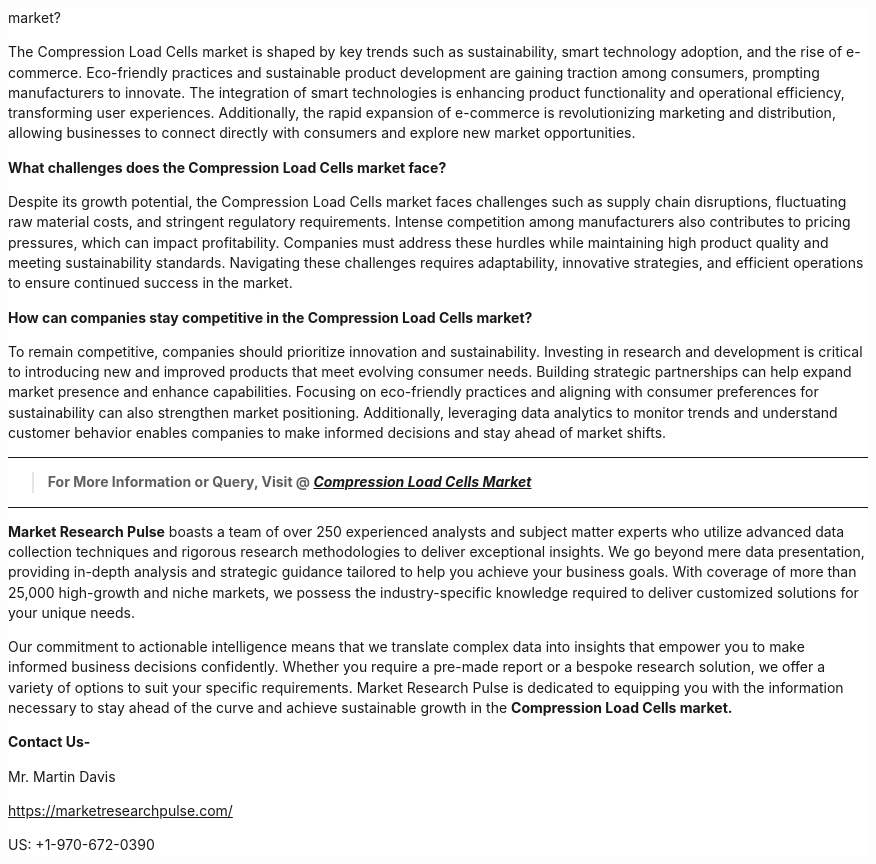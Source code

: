 market?</strong></p><p>The Compression Load Cells market is shaped by key trends such as sustainability, smart technology adoption, and the rise of e-commerce. Eco-friendly practices and sustainable product development are gaining traction among consumers, prompting manufacturers to innovate. The integration of smart technologies is enhancing product functionality and operational efficiency, transforming user experiences. Additionally, the rapid expansion of e-commerce is revolutionizing marketing and distribution, allowing businesses to connect directly with consumers and explore new market opportunities.</p><p><strong>What challenges does the Compression Load Cells market face?</strong></p><p>Despite its growth potential, the Compression Load Cells market faces challenges such as supply chain disruptions, fluctuating raw material costs, and stringent regulatory requirements. Intense competition among manufacturers also contributes to pricing pressures, which can impact profitability. Companies must address these hurdles while maintaining high product quality and meeting sustainability standards. Navigating these challenges requires adaptability, innovative strategies, and efficient operations to ensure continued success in the market.</p><p><strong>How can companies stay competitive in the Compression Load Cells market?</strong></p><p>To remain competitive, companies should prioritize innovation and sustainability. Investing in research and development is critical to introducing new and improved products that meet evolving consumer needs. Building strategic partnerships can help expand market presence and enhance capabilities. Focusing on eco-friendly practices and aligning with consumer preferences for sustainability can also strengthen market positioning. Additionally, leveraging data analytics to monitor trends and understand customer behavior enables companies to make informed decisions and stay ahead of market shifts.</p><hr /><blockquote><p><strong>For More Information or Query, Visit @&nbsp;<em><a href="https://marketresearchpulse.com/report/95042/compression-load-cells-market?utm_source=Linkedin&utm_medium=0112">Compression Load Cells Market</a></em></strong></p></blockquote><hr /><p><strong>Market Research Pulse</strong> boasts a team of over 250 experienced analysts and subject matter experts who utilize advanced data collection techniques and rigorous research methodologies to deliver exceptional insights. We go beyond mere data presentation, providing in-depth analysis and strategic guidance tailored to help you achieve your business goals. With coverage of more than 25,000 high-growth and niche markets, we possess the industry-specific knowledge required to deliver customized solutions for your unique needs.</p><p>Our commitment to actionable intelligence means that we translate complex data into insights that empower you to make informed business decisions confidently. Whether you require a pre-made report or a bespoke research solution, we offer a variety of options to suit your specific requirements. Market Research Pulse is dedicated to equipping you with the information necessary to stay ahead of the curve and achieve sustainable growth in the <strong>Compression Load Cells market.</strong></p><p><strong>Contact Us-</strong></p><p>Mr. Martin Davis</p><p>https://marketresearchpulse.com/</p><p>US: +1-970-672-0390</p>
